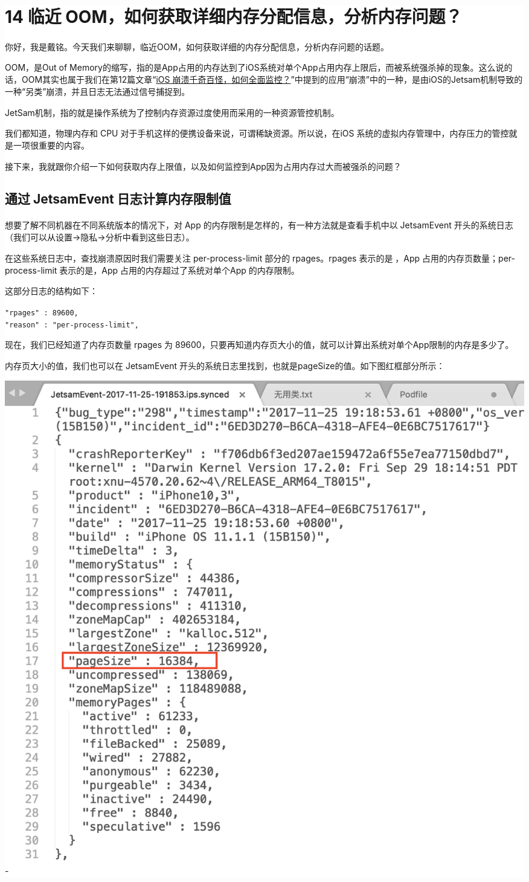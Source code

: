 <p align="center" id="tip"></p>
<h1 class="title" data-id="14 临近 OOM，如何获取详细内存分配信息，分析内存问题？" id="title">14 临近 OOM，如何获取详细内存分配信息，分析内存问题？</h1>
<div><p>你好，我是戴铭。今天我们来聊聊，临近OOM，如何获取详细的内存分配信息，分析内存问题的话题。</p>
<p>OOM，是Out of Memory的缩写，指的是App占用的内存达到了iOS系统对单个App占用内存上限后，而被系统强杀掉的现象。这么说的话，OOM其实也属于我们在第12篇文章“<a href="https://time.geekbang.org/column/article/88600" target="_blank">iOS 崩溃千奇百怪，如何全面监控？</a>”中提到的应用“崩溃”中的一种，是由iOS的Jetsam机制导致的一种“另类”崩溃，并且日志无法通过信号捕捉到。</p>
<p>JetSam机制，指的就是操作系统为了控制内存资源过度使用而采用的一种资源管控机制。</p>
<p>我们都知道，物理内存和 CPU 对于手机这样的便携设备来说，可谓稀缺资源。所以说，在iOS 系统的虚拟内存管理中，内存压力的管控就是一项很重要的内容。</p>
<p>接下来，我就跟你介绍一下如何获取内存上限值，以及如何监控到App因为占用内存过大而被强杀的问题？</p>
<h2 id="通过-jetsamevent-日志计算内存限制值">通过 JetsamEvent 日志计算内存限制值</h2>
<p>想要了解不同机器在不同系统版本的情况下，对 App 的内存限制是怎样的，有一种方法就是查看手机中以 JetsamEvent 开头的系统日志（我们可以从设置-&gt;隐私-&gt;分析中看到这些日志）。</p>
<p>在这些系统日志中，查找崩溃原因时我们需要关注 per-process-limit 部分的 rpages。rpages 表示的是 ，App 占用的内存页数量；per-process-limit 表示的是，App 占用的内存超过了系统对单个App 的内存限制。</p>
<p>这部分日志的结构如下：</p>
<pre><code>"rpages" : 89600,
"reason" : "per-process-limit",
</code></pre>
<p>现在，我们已经知道了内存页数量 rpages 为 89600，只要再知道内存页大小的值，就可以计算出系统对单个App限制的内存是多少了。</p>
<p>内存页大小的值，我们也可以在 JetsamEvent 开头的系统日志里找到，也就是pageSize的值。如下图红框部分所示：</p>
<p><img alt="" src="assets/673c9128b73745bfbadf4a2295695b32.jpg">-